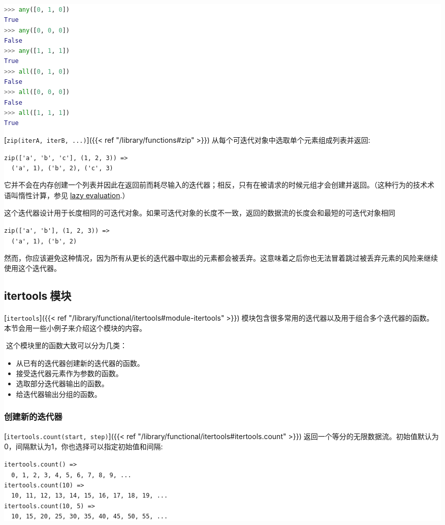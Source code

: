 

``` python
>>> any([0, 1, 0])
True
>>> any([0, 0, 0])
False
>>> any([1, 1, 1])
True
>>> all([0, 1, 0])
False
>>> all([0, 0, 0])
False
>>> all([1, 1, 1])
True
```

[`zip(iterA, iterB, ...)`]({{< ref "/library/functions#zip" >}}) 从每个可迭代对象中选取单个元素组成列表并返回:

```
zip(['a', 'b', 'c'], (1, 2, 3)) =>
  ('a', 1), ('b', 2), ('c', 3)
```

​	它并不会在内存创建一个列表并因此在返回前而耗尽输入的迭代器；相反，只有在被请求的时候元组才会创建并返回。（这种行为的技术术语叫惰性计算，参见 [lazy evaluation](https://en.wikipedia.org/wiki/Lazy_evaluation).）

​	这个迭代器设计用于长度相同的可迭代对象。如果可迭代对象的长度不一致，返回的数据流的长度会和最短的可迭代对象相同

```
zip(['a', 'b'], (1, 2, 3)) =>
  ('a', 1), ('b', 2)
```

​	然而，你应该避免这种情况，因为所有从更长的迭代器中取出的元素都会被丢弃。这意味着之后你也无法冒着跳过被丢弃元素的风险来继续使用这个迭代器。

## itertools 模块

[`itertools`]({{< ref "/library/functional/itertools#module-itertools" >}}) 模块包含很多常用的迭代器以及用于组合多个迭代器的函数。 本节会用一些小例子来介绍这个模块的内容。

​	这个模块里的函数大致可以分为几类：

- 从已有的迭代器创建新的迭代器的函数。
- 接受迭代器元素作为参数的函数。
- 选取部分迭代器输出的函数。
- 给迭代器输出分组的函数。

### 创建新的迭代器

[`itertools.count(start, step)`]({{< ref "/library/functional/itertools#itertools.count" >}}) 返回一个等分的无限数据流。初始值默认为0，间隔默认为1，你也选择可以指定初始值和间隔:

```
itertools.count() =>
  0, 1, 2, 3, 4, 5, 6, 7, 8, 9, ...
itertools.count(10) =>
  10, 11, 12, 13, 14, 15, 16, 17, 18, 19, ...
itertools.count(10, 5) =>
  10, 15, 20, 25, 30, 35, 40, 45, 50, 55, ...
```
